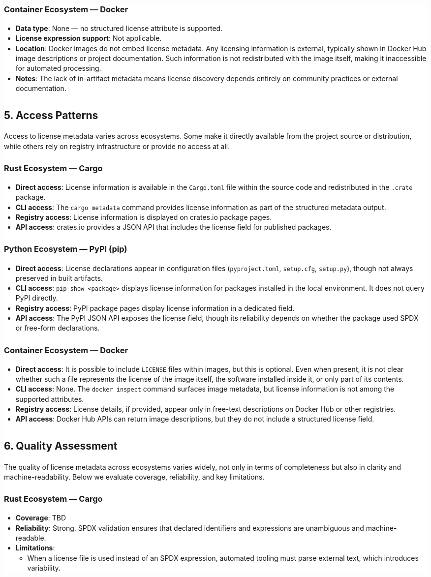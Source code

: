 ### Container Ecosystem — Docker
- **Data type**: None — no structured license attribute is supported.
- **License expression support**: Not applicable.
- **Location**: Docker images do not embed license metadata. Any licensing information is external, typically shown in Docker Hub image descriptions or project documentation. Such information is not redistributed with the image itself, making it inaccessible for automated processing.
- **Notes**: The lack of in-artifact metadata means license discovery depends entirely on community practices or external documentation.

## 5. Access Patterns

Access to license metadata varies across ecosystems. Some make it directly available from the project source or distribution, while others rely on registry infrastructure or provide no access at all.

### Rust Ecosystem — Cargo
- **Direct access**: License information is available in the `Cargo.toml` file within the source code and redistributed in the `.crate` package.
- **CLI access**: The `cargo metadata` command provides license information as part of the structured metadata output.
- **Registry access**: License information is displayed on crates.io package pages.
- **API access**: crates.io provides a JSON API that includes the license field for published packages.

### Python Ecosystem — PyPI (pip)
- **Direct access**: License declarations appear in configuration files (`pyproject.toml`, `setup.cfg`, `setup.py`), though not always preserved in built artifacts.
- **CLI access**: `pip show <package>` displays license information for packages installed in the local environment. It does not query PyPI directly.
- **Registry access**: PyPI package pages display license information in a dedicated field.
- **API access**: The PyPI JSON API exposes the license field, though its reliability depends on whether the package used SPDX or free-form declarations.

### Container Ecosystem — Docker
- **Direct access**: It is possible to include `LICENSE` files within images, but this is optional. Even when present, it is not clear whether such a file represents the license of the image itself, the software installed inside it, or only part of its contents.
- **CLI access**: None. The `docker inspect` command surfaces image metadata, but license information is not among the supported attributes.
- **Registry access**: License details, if provided, appear only in free-text descriptions on Docker Hub or other registries.
- **API access**: Docker Hub APIs can return image descriptions, but they do not include a structured license field.

## 6. Quality Assessment

The quality of license metadata across ecosystems varies widely, not only in terms of completeness but also in clarity and machine-readability. Below we evaluate coverage, reliability, and key limitations.

### Rust Ecosystem — Cargo
- **Coverage**: TBD
- **Reliability**: Strong. SPDX validation ensures that declared identifiers and expressions are unambiguous and machine-readable.
- **Limitations**:
  - When a license file is used instead of an SPDX expression, automated tooling must parse external text, which introduces variability.
